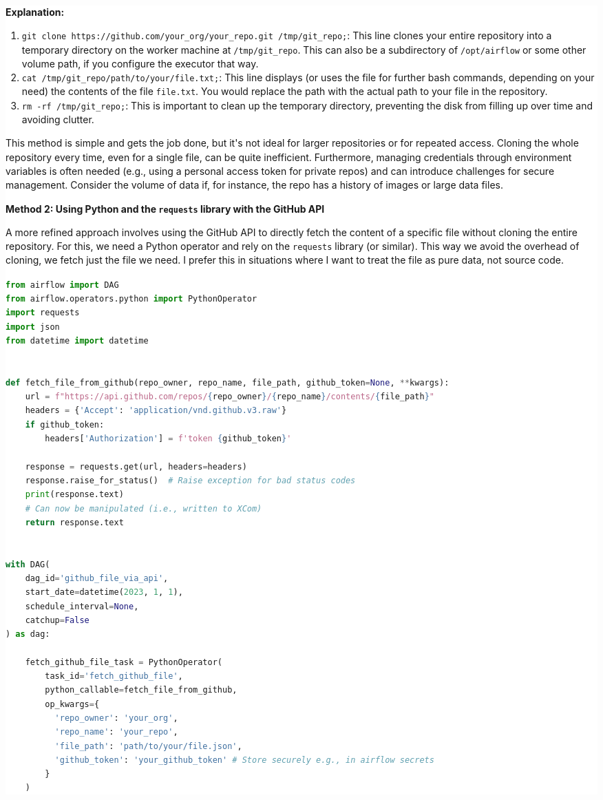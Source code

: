 **Explanation:**

1.  `git clone https://github.com/your_org/your_repo.git /tmp/git_repo;`: This line clones your entire repository into a temporary directory on the worker machine at `/tmp/git_repo`. This can also be a subdirectory of `/opt/airflow` or some other volume path, if you configure the executor that way.
2.  `cat /tmp/git_repo/path/to/your/file.txt;`:  This line displays (or uses the file for further bash commands, depending on your need) the contents of the file `file.txt`. You would replace the path with the actual path to your file in the repository.
3.  `rm -rf /tmp/git_repo;`: This is important to clean up the temporary directory, preventing the disk from filling up over time and avoiding clutter.

This method is simple and gets the job done, but it's not ideal for larger repositories or for repeated access. Cloning the whole repository every time, even for a single file, can be quite inefficient. Furthermore, managing credentials through environment variables is often needed (e.g., using a personal access token for private repos) and can introduce challenges for secure management. Consider the volume of data if, for instance, the repo has a history of images or large data files.

**Method 2: Using Python and the `requests` library with the GitHub API**

A more refined approach involves using the GitHub API to directly fetch the content of a specific file without cloning the entire repository. For this, we need a Python operator and rely on the `requests` library (or similar). This way we avoid the overhead of cloning, we fetch just the file we need. I prefer this in situations where I want to treat the file as pure data, not source code.

```python
from airflow import DAG
from airflow.operators.python import PythonOperator
import requests
import json
from datetime import datetime


def fetch_file_from_github(repo_owner, repo_name, file_path, github_token=None, **kwargs):
    url = f"https://api.github.com/repos/{repo_owner}/{repo_name}/contents/{file_path}"
    headers = {'Accept': 'application/vnd.github.v3.raw'}
    if github_token:
        headers['Authorization'] = f'token {github_token}'

    response = requests.get(url, headers=headers)
    response.raise_for_status()  # Raise exception for bad status codes
    print(response.text)
    # Can now be manipulated (i.e., written to XCom)
    return response.text


with DAG(
    dag_id='github_file_via_api',
    start_date=datetime(2023, 1, 1),
    schedule_interval=None,
    catchup=False
) as dag:

    fetch_github_file_task = PythonOperator(
        task_id='fetch_github_file',
        python_callable=fetch_file_from_github,
        op_kwargs={
          'repo_owner': 'your_org',
          'repo_name': 'your_repo',
          'file_path': 'path/to/your/file.json',
          'github_token': 'your_github_token' # Store securely e.g., in airflow secrets
        }
    )

```
